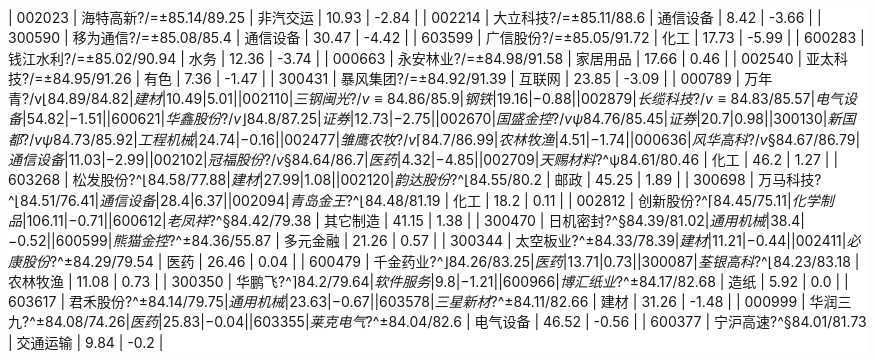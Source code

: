 | 002023 | 海特高新?/=±85.14/89.25  |  非汽交运  |  10.93   | -2.84 |
| 002214 |  大立科技?/=±85.11/88.6  |  通信设备  |   8.42   | -3.66 |
| 300590 |  移为通信?/=±85.08/85.4  |  通信设备  |  30.47   | -4.42 |
| 603599 | 广信股份?/=±85.05/91.72  |    化工    |  17.73   | -5.99 |
| 600283 | 钱江水利?/=±85.02/90.94  |    水务    |  12.36   | -3.74 |
| 000663 | 永安林业?/=±84.98/91.58  |  家居用品  |  17.66   |  0.46 |
| 002540 | 亚太科技?/=±84.95/91.26  |    有色    |   7.36   | -1.47 |
| 300431 | 暴风集团?/=±84.92/91.39  |   互联网   |  23.85   | -3.09 |
| 000789 |  万年青?/v$⌊84.89/84.82  |    建材    |  10.49   |  5.01 |
| 002110 |  三钢闽光?/v≡84.86/85.9  |    钢铁    |  19.16   | -0.88 |
| 002879 | 长缆科技?/v≡84.83/85.57  |  电气设备  |  54.82   | -1.51 |
| 600621 |  华鑫股份?/v⌋84.8/87.25  |    证券    |  12.73   | -2.75 |
| 002670 | 国盛金控?/vψ84.76/85.45  |    证券    |   20.7   |  0.98 |
| 300130 |  新国都?/vψ84.73/85.92   |  工程机械  |  24.74   | -0.16 |
| 002477 |  雏鹰农牧?/v⌈84.7/86.99  |  农林牧渔  |   4.51   | -1.74 |
| 000636 | 风华高科?/v§84.67/86.79  |  通信设备  |  11.03   | -2.99 |
| 002102 |  冠福股份?/v§84.64/86.7  |    医药    |   4.32   | -4.85 |
| 002709 | 天赐材料?\^$ψ84.61/80.46 |    化工    |   46.2   |  1.27 |
| 603268 | 松发股份?\^$⌊84.58/77.88 |    建材    |  27.99   |  1.08 |
| 002120 | 韵达股份?\^$⌊84.55/80.2  |    邮政    |  45.25   |  1.89 |
| 300698 | 万马科技?\^$⌊84.51/76.41 |  通信设备  |   28.4   |  6.37 |
| 002094 | 青岛金王?\^$⌊84.48/81.19 |    化工    |   18.2   |  0.11 |
| 002812 | 创新股份?\^$⌈84.45/75.11 |  化学制品  |  106.11  | -0.71 |
| 600612 |  老凤祥?\^$§84.42/79.38  |  其它制造  |  41.15   |  1.38 |
| 300470 | 日机密封?\^$§84.39/81.02 |  通用机械  |   38.4   | -0.52 |
| 600599 | 熊猫金控?\^$±84.36/55.87 |  多元金融  |  21.26   |  0.57 |
| 300344 | 太空板业?\^$±84.33/78.39 |    建材    |  11.21   | -0.44 |
| 002411 | 必康股份?\^$±84.29/79.54 |    医药    |  26.46   |  0.04 |
| 600479 | 千金药业?\^$⌋84.26/83.25 |    医药    |  13.71   |  0.73 |
| 300087 | 荃银高科?\^$⌊84.23/83.18 |  农林牧渔  |  11.08   |  0.73 |
| 300350 |  华鹏飞?\^$⌉84.2/79.64   |  软件服务  |   9.8    | -1.21 |
| 600966 | 博汇纸业?\^$±84.17/82.68 |    造纸    |   5.92   |  0.0  |
| 603617 | 君禾股份?\^$±84.14/79.75 |  通用机械  |  23.63   | -0.67 |
| 603578 | 三星新材?\^$±84.11/82.66 |    建材    |  31.26   | -1.48 |
| 000999 | 华润三九?\^$±84.08/74.26 |    医药    |  25.83   | -0.04 |
| 603355 | 莱克电气?\^$±84.04/82.6  |  电气设备  |  46.52   | -0.56 |
| 600377 | 宁沪高速?\^§84.01/81.73  |  交通运输  |   9.84   |  -0.2 |